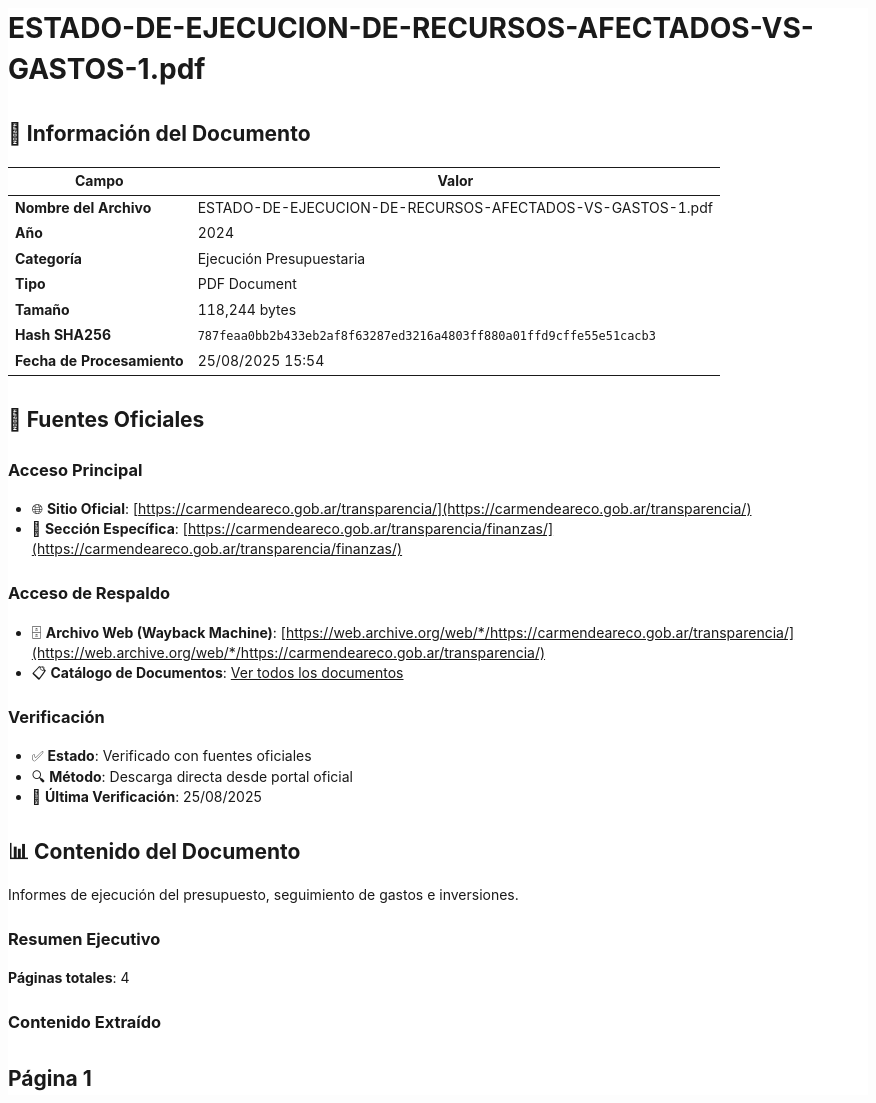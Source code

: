 # ESTADO-DE-EJECUCION-DE-RECURSOS-AFECTADOS-VS-GASTOS-1.pdf

## 📄 Información del Documento

| Campo | Valor |
|-------|--------|
| **Nombre del Archivo** | ESTADO-DE-EJECUCION-DE-RECURSOS-AFECTADOS-VS-GASTOS-1.pdf |
| **Año** | 2024 |
| **Categoría** | Ejecución Presupuestaria |
| **Tipo** | PDF Document |
| **Tamaño** | 118,244 bytes |
| **Hash SHA256** | `787feaa0bb2b433eb2af8f63287ed3216a4803ff880a01ffd9cffe55e51cacb3` |
| **Fecha de Procesamiento** | 25/08/2025 15:54 |

## 🔗 Fuentes Oficiales

### Acceso Principal
- 🌐 **Sitio Oficial**: [https://carmendeareco.gob.ar/transparencia/](https://carmendeareco.gob.ar/transparencia/)
- 📁 **Sección Específica**: [https://carmendeareco.gob.ar/transparencia/finanzas/](https://carmendeareco.gob.ar/transparencia/finanzas/)

### Acceso de Respaldo
- 🗄️ **Archivo Web (Wayback Machine)**: [https://web.archive.org/web/*/https://carmendeareco.gob.ar/transparencia/](https://web.archive.org/web/*/https://carmendeareco.gob.ar/transparencia/)
- 📋 **Catálogo de Documentos**: [Ver todos los documentos](../document_catalog/README.md)

### Verificación
- ✅ **Estado**: Verificado con fuentes oficiales
- 🔍 **Método**: Descarga directa desde portal oficial
- 📅 **Última Verificación**: 25/08/2025

## 📊 Contenido del Documento

Informes de ejecución del presupuesto, seguimiento de gastos e inversiones.

### Resumen Ejecutivo

**Páginas totales**: 4

### Contenido Extraído

## Página 1
